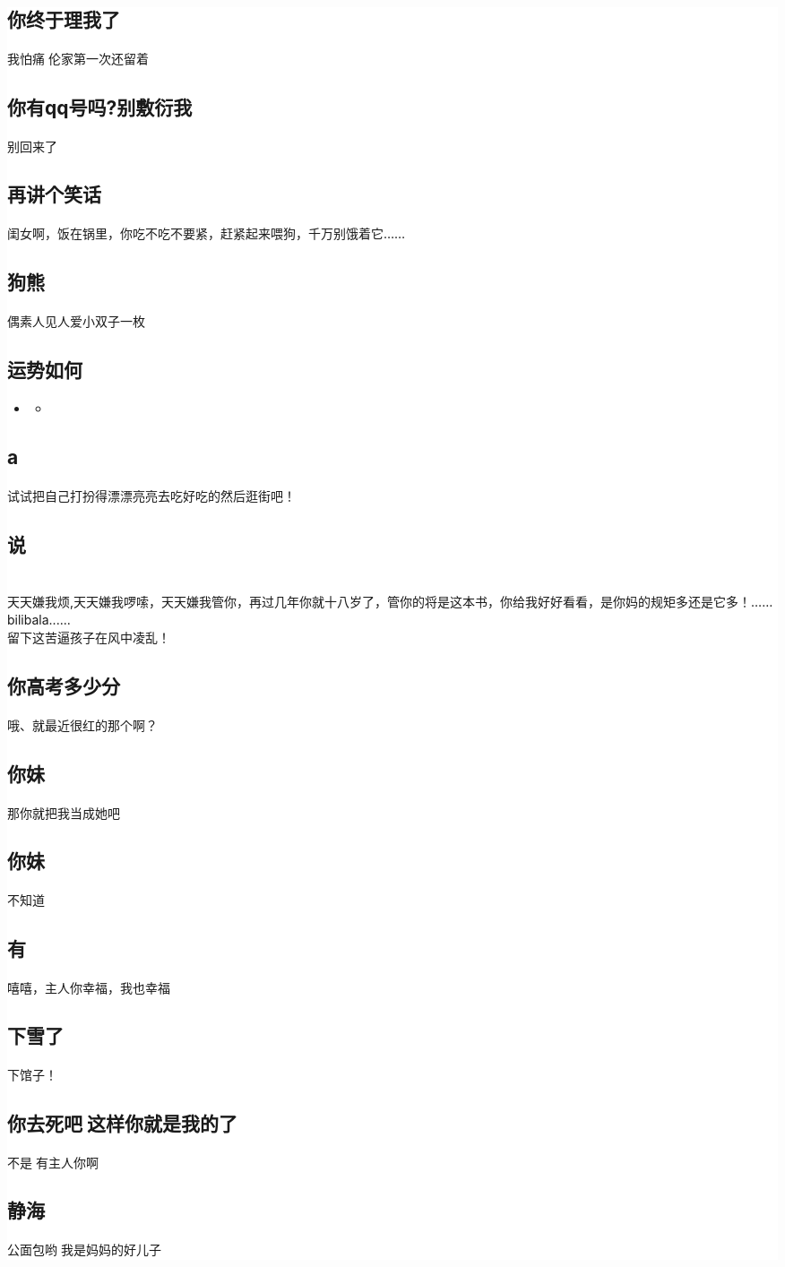 ## 你终于理我了
我怕痛 伦家第一次还留着

## 你有qq号吗?别敷衍我
别回来了

## 再讲个笑话
闺女啊，饭在锅里，你吃不吃不要紧，赶紧起来喂狗，千万别饿着它……

## 狗熊
偶素人见人爱小双子一枚

## 运势如何
- -

## a
试试把自己打扮得漂漂亮亮去吃好吃的然后逛街吧！

## 说
<br/>天天嫌我烦,天天嫌我啰嗦，天天嫌我管你，再过几年你就十八岁了，管你的将是这本书，你给我好好看看，是你妈的规矩多还是它多！……bilibala......<br/>留下这苦逼孩子在风中凌乱！

## 你高考多少分
哦、就最近很红的那个啊？

## 你妹
那你就把我当成她吧

## 你妹
不知道

## 有
嘻嘻，主人你幸福，我也幸福

## 下雪了
下馆子！

## 你去死吧  这样你就是我的了
不是 有主人你啊

## 静海
公面包哟 我是妈妈的好儿子
